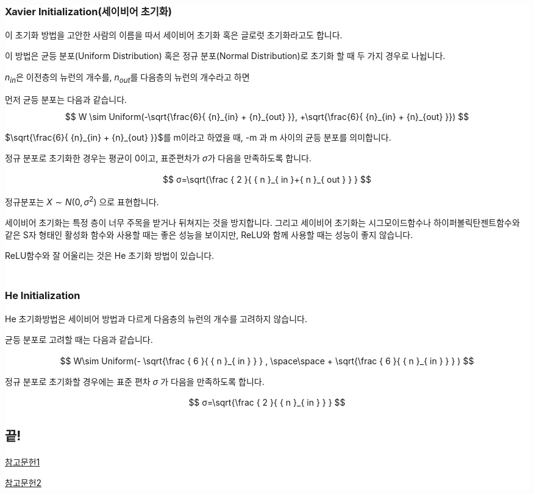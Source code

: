 
### Xavier Initialization(세이비어 초기화)

이 초기화 방법을 고안한 사람의 이름을 따서 세이비어 초기화 혹은 글로럿 초기화라고도 합니다.

이 방법은 균등 분포(Uniform Distribution) 혹은 정규 분포(Normal Distribution)로 초기화 할 때 두 가지 경우로 나뉩니다.

$n_{in}$은 이전층의 뉴런의 개수를, $n_{out}$를 다음층의 뉴런의 개수라고 하면

먼저 균등 분포는 다음과 같습니다.
$$
W \sim Uniform(-\sqrt{\frac{6}{ {n}_{in} + {n}_{out} }}, +\sqrt{\frac{6}{ {n}_{in} + {n}_{out} }})
$$

$\sqrt{\frac{6}{ {n}_{in} + {n}_{out} }}$를 m이라고 하였을 때, -m 과 m 사이의 균등 분포를 의미합니다.

정규 분포로 초기화한 경우는 평균이 0이고, 표준편차가 $\sigma$가 다음을 만족하도록 합니다.

$$
σ=\sqrt{\frac { 2 }{ { n }_{ in }+{ n }_{ out } } }
$$

정규분포는 $X \sim N(0,\sigma^2)$ 으로 표현합니다.

세이비어 초기화는 특정 층이 너무 주목을 받거나 뒤쳐지는 것을 방지합니다.
그리고 세이비어 초기화는 시그모이드함수나 하이퍼볼릭탄젠트함수와 같은 S자 형태인 활성화 함수와 사용할 때는 좋은 성능을 보이지만, ReLU와 함께 사용할 때는 성능이 좋지 않습니다.

ReLU함수와 잘 어울리는 것은 He 초기화 방법이 있습니다.
<br>
<br>

### He Initialization

He 초기화방법은 세이비어 방법과 다르게 다음층의 뉴런의 개수를 고려하지 않습니다.

균등 분포로 고려할 때는 다음과 같습니다.

$$
W\sim Uniform(- \sqrt{\frac { 6 }{ { n }_{ in } } } , \space\space + \sqrt{\frac { 6 }{ { n }_{ in } } } )
$$

정규 분포로 초기화할 경우에는 표준 편차 $\sigma$ 가 다음을 만족하도록 합니다.

$$
σ=\sqrt{\frac { 2 }{ { n }_{ in } } }
$$

## 끝!

[참고문헌1]

[참고문헌1]:https://wikidocs.net/60683

[참고문헌2]

[참고문헌2]:https://wikidocs.net/61271